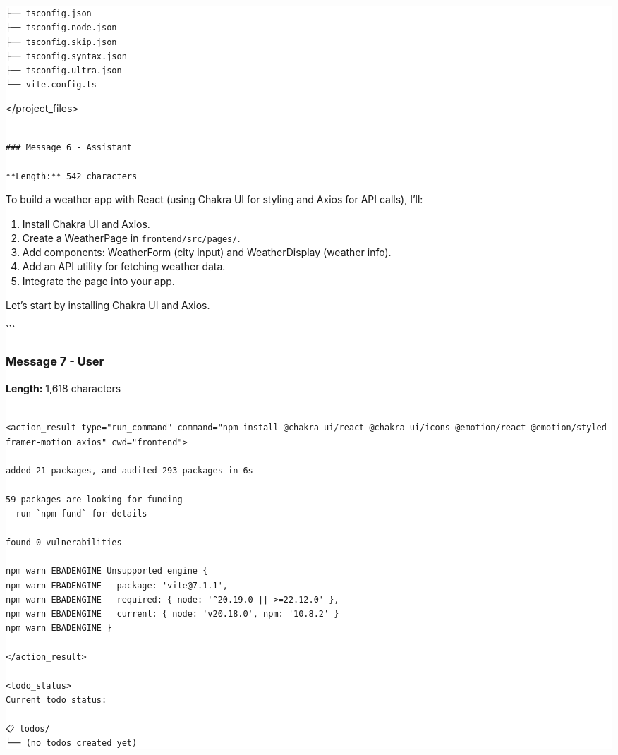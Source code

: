     ├── tsconfig.json
    ├── tsconfig.node.json
    ├── tsconfig.skip.json
    ├── tsconfig.syntax.json
    ├── tsconfig.ultra.json
    └── vite.config.ts
</project_files>
```

### Message 6 - Assistant

**Length:** 542 characters

```
To build a weather app with React (using Chakra UI for styling and Axios for API calls), I’ll:

1. Install Chakra UI and Axios.
2. Create a WeatherPage in `frontend/src/pages/`.
3. Add components: WeatherForm (city input) and WeatherDisplay (weather info).
4. Add an API utility for fetching weather data.
5. Integrate the page into your app.

Let’s start by installing Chakra UI and Axios.

<action type="run_command" cwd="frontend" command="npm install @chakra-ui/react @chakra-ui/icons @emotion/react @emotion/styled framer-motion axios"/>
```

### Message 7 - User

**Length:** 1,618 characters

```

<action_result type="run_command" command="npm install @chakra-ui/react @chakra-ui/icons @emotion/react @emotion/styled framer-motion axios" cwd="frontend">

added 21 packages, and audited 293 packages in 6s

59 packages are looking for funding
  run `npm fund` for details

found 0 vulnerabilities

npm warn EBADENGINE Unsupported engine {
npm warn EBADENGINE   package: 'vite@7.1.1',
npm warn EBADENGINE   required: { node: '^20.19.0 || >=22.12.0' },
npm warn EBADENGINE   current: { node: 'v20.18.0', npm: '10.8.2' }
npm warn EBADENGINE }

</action_result>

<todo_status>
Current todo status:

📋 todos/
└── (no todos created yet)
